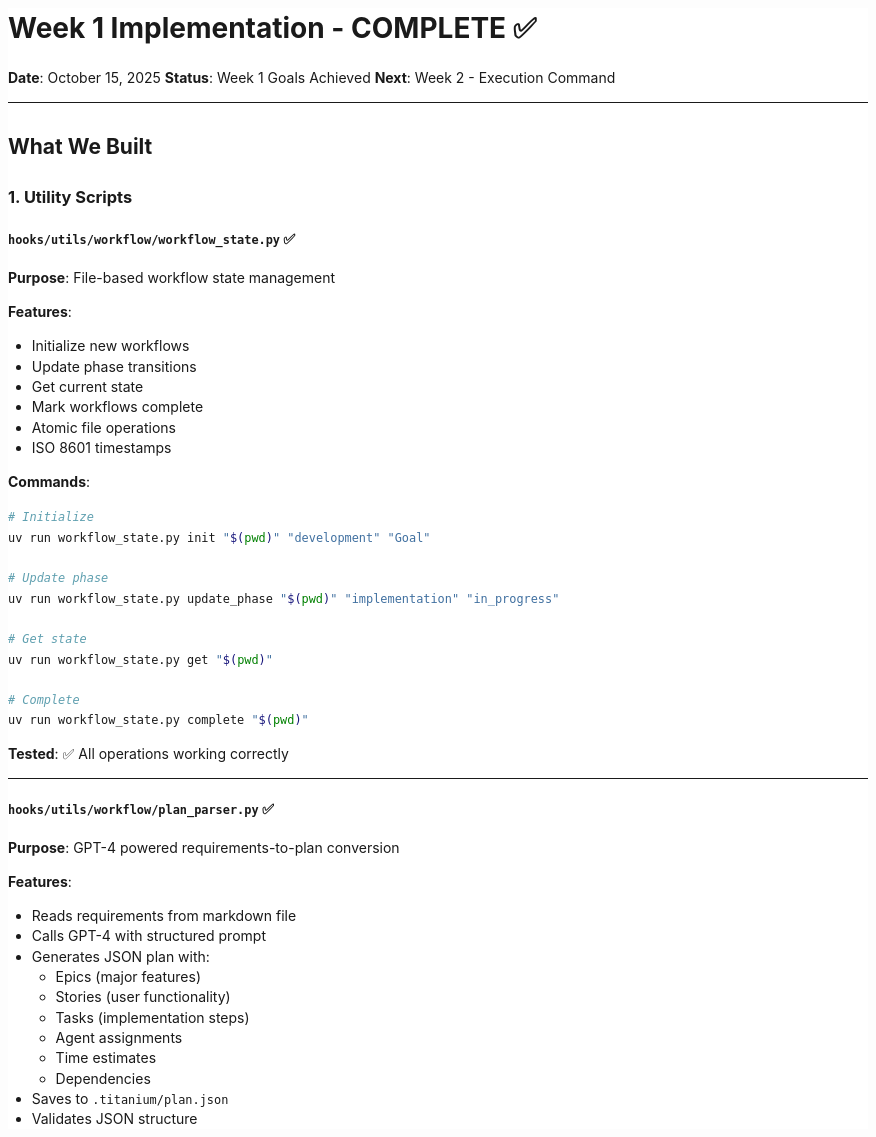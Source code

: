 # Week 1 Implementation - COMPLETE ✅

**Date**: October 15, 2025
**Status**: Week 1 Goals Achieved
**Next**: Week 2 - Execution Command

---

## What We Built

### 1. Utility Scripts

#### `hooks/utils/workflow/workflow_state.py` ✅
**Purpose**: File-based workflow state management

**Features**:
- Initialize new workflows
- Update phase transitions
- Get current state
- Mark workflows complete
- Atomic file operations
- ISO 8601 timestamps

**Commands**:
```bash
# Initialize
uv run workflow_state.py init "$(pwd)" "development" "Goal"

# Update phase
uv run workflow_state.py update_phase "$(pwd)" "implementation" "in_progress"

# Get state
uv run workflow_state.py get "$(pwd)"

# Complete
uv run workflow_state.py complete "$(pwd)"
```

**Tested**: ✅ All operations working correctly

---

#### `hooks/utils/workflow/plan_parser.py` ✅
**Purpose**: GPT-4 powered requirements-to-plan conversion

**Features**:
- Reads requirements from markdown file
- Calls GPT-4 with structured prompt
- Generates JSON plan with:
  - Epics (major features)
  - Stories (user functionality)
  - Tasks (implementation steps)
  - Agent assignments
  - Time estimates
  - Dependencies
- Saves to `.titanium/plan.json`
- Validates JSON structure
